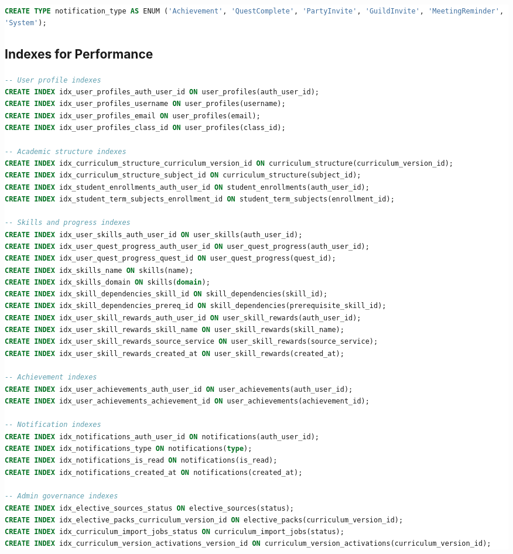 ```sql
CREATE TYPE notification_type AS ENUM ('Achievement', 'QuestComplete', 'PartyInvite', 'GuildInvite', 'MeetingReminder', 'System');
```

## Indexes for Performance

```sql
-- User profile indexes
CREATE INDEX idx_user_profiles_auth_user_id ON user_profiles(auth_user_id);
CREATE INDEX idx_user_profiles_username ON user_profiles(username);
CREATE INDEX idx_user_profiles_email ON user_profiles(email);
CREATE INDEX idx_user_profiles_class_id ON user_profiles(class_id);

-- Academic structure indexes
CREATE INDEX idx_curriculum_structure_curriculum_version_id ON curriculum_structure(curriculum_version_id);
CREATE INDEX idx_curriculum_structure_subject_id ON curriculum_structure(subject_id);
CREATE INDEX idx_student_enrollments_auth_user_id ON student_enrollments(auth_user_id);
CREATE INDEX idx_student_term_subjects_enrollment_id ON student_term_subjects(enrollment_id);

-- Skills and progress indexes
CREATE INDEX idx_user_skills_auth_user_id ON user_skills(auth_user_id);
CREATE INDEX idx_user_quest_progress_auth_user_id ON user_quest_progress(auth_user_id);
CREATE INDEX idx_user_quest_progress_quest_id ON user_quest_progress(quest_id);
CREATE INDEX idx_skills_name ON skills(name);
CREATE INDEX idx_skills_domain ON skills(domain);
CREATE INDEX idx_skill_dependencies_skill_id ON skill_dependencies(skill_id);
CREATE INDEX idx_skill_dependencies_prereq_id ON skill_dependencies(prerequisite_skill_id);
CREATE INDEX idx_user_skill_rewards_auth_user_id ON user_skill_rewards(auth_user_id);
CREATE INDEX idx_user_skill_rewards_skill_name ON user_skill_rewards(skill_name);
CREATE INDEX idx_user_skill_rewards_source_service ON user_skill_rewards(source_service);
CREATE INDEX idx_user_skill_rewards_created_at ON user_skill_rewards(created_at);

-- Achievement indexes
CREATE INDEX idx_user_achievements_auth_user_id ON user_achievements(auth_user_id);
CREATE INDEX idx_user_achievements_achievement_id ON user_achievements(achievement_id);

-- Notification indexes
CREATE INDEX idx_notifications_auth_user_id ON notifications(auth_user_id);
CREATE INDEX idx_notifications_type ON notifications(type);
CREATE INDEX idx_notifications_is_read ON notifications(is_read);
CREATE INDEX idx_notifications_created_at ON notifications(created_at);

-- Admin governance indexes
CREATE INDEX idx_elective_sources_status ON elective_sources(status);
CREATE INDEX idx_elective_packs_curriculum_version_id ON elective_packs(curriculum_version_id);
CREATE INDEX idx_curriculum_import_jobs_status ON curriculum_import_jobs(status);
CREATE INDEX idx_curriculum_version_activations_version_id ON curriculum_version_activations(curriculum_version_id);
```

